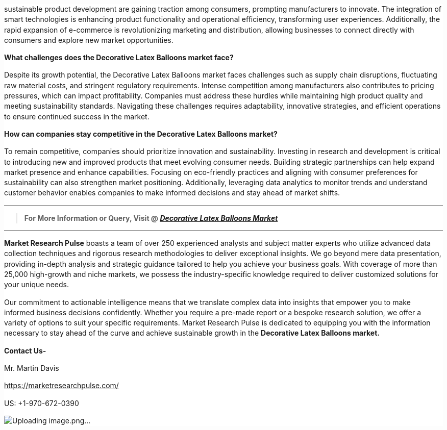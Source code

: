 sustainable product development are gaining traction among consumers, prompting manufacturers to innovate. The integration of smart technologies is enhancing product functionality and operational efficiency, transforming user experiences. Additionally, the rapid expansion of e-commerce is revolutionizing marketing and distribution, allowing businesses to connect directly with consumers and explore new market opportunities.</p><p><strong>What challenges does the Decorative Latex Balloons market face?</strong></p><p>Despite its growth potential, the Decorative Latex Balloons market faces challenges such as supply chain disruptions, fluctuating raw material costs, and stringent regulatory requirements. Intense competition among manufacturers also contributes to pricing pressures, which can impact profitability. Companies must address these hurdles while maintaining high product quality and meeting sustainability standards. Navigating these challenges requires adaptability, innovative strategies, and efficient operations to ensure continued success in the market.</p><p><strong>How can companies stay competitive in the Decorative Latex Balloons market?</strong></p><p>To remain competitive, companies should prioritize innovation and sustainability. Investing in research and development is critical to introducing new and improved products that meet evolving consumer needs. Building strategic partnerships can help expand market presence and enhance capabilities. Focusing on eco-friendly practices and aligning with consumer preferences for sustainability can also strengthen market positioning. Additionally, leveraging data analytics to monitor trends and understand customer behavior enables companies to make informed decisions and stay ahead of market shifts.</p><hr /><blockquote><p><strong>For More Information or Query, Visit @&nbsp;<em><a href="https://marketresearchpulse.com/report/123534/decorative-latex-balloons-market?utm_source=Linkedin&utm_medium=091">Decorative Latex Balloons Market</a></em></strong></p></blockquote><hr /><p><strong>Market Research Pulse</strong> boasts a team of over 250 experienced analysts and subject matter experts who utilize advanced data collection techniques and rigorous research methodologies to deliver exceptional insights. We go beyond mere data presentation, providing in-depth analysis and strategic guidance tailored to help you achieve your business goals. With coverage of more than 25,000 high-growth and niche markets, we possess the industry-specific knowledge required to deliver customized solutions for your unique needs.</p><p>Our commitment to actionable intelligence means that we translate complex data into insights that empower you to make informed business decisions confidently. Whether you require a pre-made report or a bespoke research solution, we offer a variety of options to suit your specific requirements. Market Research Pulse is dedicated to equipping you with the information necessary to stay ahead of the curve and achieve sustainable growth in the <strong>Decorative Latex Balloons market.</strong></p><p><strong>Contact Us-</strong></p><p>Mr. Martin Davis</p><p>https://marketresearchpulse.com/</p><p>US: +1-970-672-0390</p>
![Uploading image.png…]()
